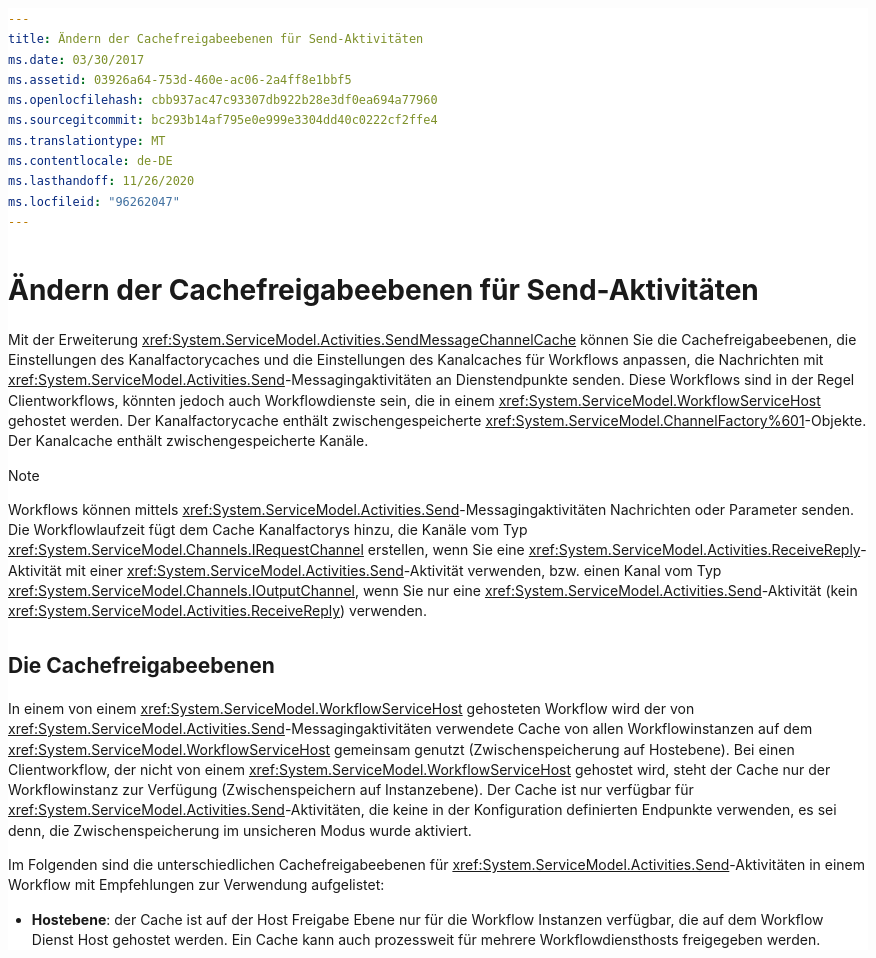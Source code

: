 ```yaml
---
title: Ändern der Cachefreigabeebenen für Send-Aktivitäten
ms.date: 03/30/2017
ms.assetid: 03926a64-753d-460e-ac06-2a4ff8e1bbf5
ms.openlocfilehash: cbb937ac47c93307db922b28e3df0ea694a77960
ms.sourcegitcommit: bc293b14af795e0e999e3304dd40c0222cf2ffe4
ms.translationtype: MT
ms.contentlocale: de-DE
ms.lasthandoff: 11/26/2020
ms.locfileid: "96262047"
---
```

# <a name="changing-the-cache-sharing-levels-for-send-activities"></a>Ändern der Cachefreigabeebenen für Send-Aktivitäten

Mit der Erweiterung <xref:System.ServiceModel.Activities.SendMessageChannelCache> können Sie die Cachefreigabeebenen, die Einstellungen des Kanalfactorycaches und die Einstellungen des Kanalcaches für Workflows anpassen, die Nachrichten mit <xref:System.ServiceModel.Activities.Send>-Messagingaktivitäten an Dienstendpunkte senden. Diese Workflows sind in der Regel Clientworkflows, könnten jedoch auch Workflowdienste sein, die in einem <xref:System.ServiceModel.WorkflowServiceHost> gehostet werden. Der Kanalfactorycache enthält zwischengespeicherte <xref:System.ServiceModel.ChannelFactory%601>-Objekte. Der Kanalcache enthält zwischengespeicherte Kanäle.  
  
> [!NOTE]
> Workflows können mittels <xref:System.ServiceModel.Activities.Send>-Messagingaktivitäten Nachrichten oder Parameter senden. Die Workflowlaufzeit fügt dem Cache Kanalfactorys hinzu, die Kanäle vom Typ <xref:System.ServiceModel.Channels.IRequestChannel> erstellen, wenn Sie eine <xref:System.ServiceModel.Activities.ReceiveReply>-Aktivität mit einer <xref:System.ServiceModel.Activities.Send>-Aktivität verwenden, bzw. einen Kanal vom Typ <xref:System.ServiceModel.Channels.IOutputChannel>, wenn Sie nur eine <xref:System.ServiceModel.Activities.Send>-Aktivität (kein <xref:System.ServiceModel.Activities.ReceiveReply>) verwenden.  
  
## <a name="the-cache-sharing-levels"></a>Die Cachefreigabeebenen  

 In einem von einem <xref:System.ServiceModel.WorkflowServiceHost> gehosteten Workflow wird der von <xref:System.ServiceModel.Activities.Send>-Messagingaktivitäten verwendete Cache von allen Workflowinstanzen auf dem <xref:System.ServiceModel.WorkflowServiceHost> gemeinsam genutzt (Zwischenspeicherung auf Hostebene). Bei einen Clientworkflow, der nicht von einem <xref:System.ServiceModel.WorkflowServiceHost> gehostet wird, steht der Cache nur der Workflowinstanz zur Verfügung (Zwischenspeichern auf Instanzebene). Der Cache ist nur verfügbar für <xref:System.ServiceModel.Activities.Send>-Aktivitäten, die keine in der Konfiguration definierten Endpunkte verwenden, es sei denn, die Zwischenspeicherung im unsicheren Modus wurde aktiviert.  
  
 Im Folgenden sind die unterschiedlichen Cachefreigabeebenen für <xref:System.ServiceModel.Activities.Send>-Aktivitäten in einem Workflow mit Empfehlungen zur Verwendung aufgelistet:  
  
- **Hostebene**: der Cache ist auf der Host Freigabe Ebene nur für die Workflow Instanzen verfügbar, die auf dem Workflow Dienst Host gehostet werden. Ein Cache kann auch prozessweit für mehrere Workflowdiensthosts freigegeben werden.  
  